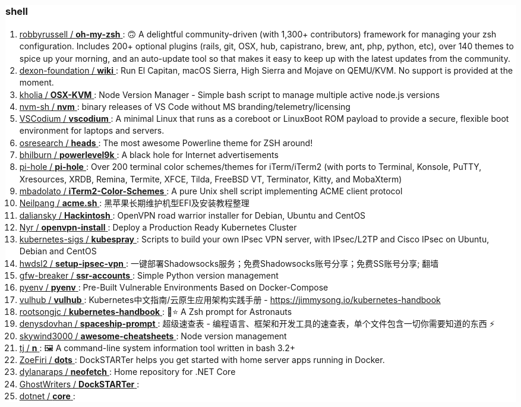 ### shell
1. [robbyrussell / **oh-my-zsh** ](https://github.com/robbyrussell/oh-my-zsh) :  <g-emoji class="g-emoji" alias="upside_down_face" fallback-src="https://github.githubassets.com/images/icons/emoji/unicode/1f643.png">🙃</g-emoji> A delightful community-driven (with 1,300+ contributors) framework for managing your zsh configuration. Includes 200+ optional plugins (rails, git, OSX, hub, capistrano, brew, ant, php, python, etc), over 140 themes to spice up your morning, and an auto-update tool so that makes it easy to keep up with the latest updates from the community.
1. [dexon-foundation / **wiki** ](https://github.com/dexon-foundation/wiki) :  Run El Capitan, macOS Sierra, High Sierra and Mojave on QEMU/KVM. No support is provided at the moment.
1. [kholia / **OSX-KVM** ](https://github.com/kholia/OSX-KVM) :  Node Version Manager - Simple bash script to manage multiple active node.js versions
1. [nvm-sh / **nvm** ](https://github.com/nvm-sh/nvm) :  binary releases of VS Code without MS branding/telemetry/licensing
1. [VSCodium / **vscodium** ](https://github.com/VSCodium/vscodium) :  A minimal Linux that runs as a coreboot or LinuxBoot ROM payload to provide a secure, flexible boot environment for laptops and servers.
1. [osresearch / **heads** ](https://github.com/osresearch/heads) :  The most awesome Powerline theme for ZSH around!
1. [bhilburn / **powerlevel9k** ](https://github.com/bhilburn/powerlevel9k) :  A black hole for Internet advertisements
1. [pi-hole / **pi-hole** ](https://github.com/pi-hole/pi-hole) :  Over 200 terminal color schemes/themes for iTerm/iTerm2 (with ports to Terminal, Konsole, PuTTY, Xresources, XRDB, Remina, Termite, XFCE, Tilda, FreeBSD VT, Terminator, Kitty, and MobaXterm)
1. [mbadolato / **iTerm2-Color-Schemes** ](https://github.com/mbadolato/iTerm2-Color-Schemes) :  A pure Unix shell script implementing ACME client protocol
1. [Neilpang / **acme.sh** ](https://github.com/Neilpang/acme.sh) :  黑苹果长期维护机型EFI及安装教程整理
1. [daliansky / **Hackintosh** ](https://github.com/daliansky/Hackintosh) :  OpenVPN road warrior installer for Debian, Ubuntu and CentOS
1. [Nyr / **openvpn-install** ](https://github.com/Nyr/openvpn-install) :  Deploy a Production Ready Kubernetes Cluster
1. [kubernetes-sigs / **kubespray** ](https://github.com/kubernetes-sigs/kubespray) :  Scripts to build your own IPsec VPN server, with IPsec/L2TP and Cisco IPsec on Ubuntu, Debian and CentOS
1. [hwdsl2 / **setup-ipsec-vpn** ](https://github.com/hwdsl2/setup-ipsec-vpn) :  一键部署Shadowsocks服务；免费Shadowsocks账号分享；免费SS账号分享; 翻墙
1. [gfw-breaker / **ssr-accounts** ](https://github.com/gfw-breaker/ssr-accounts) :  Simple Python version management
1. [pyenv / **pyenv** ](https://github.com/pyenv/pyenv) :  Pre-Built Vulnerable Environments Based on Docker-Compose
1. [vulhub / **vulhub** ](https://github.com/vulhub/vulhub) :  Kubernetes中文指南/云原生应用架构实践手册 - <a href="https://jimmysong.io/kubernetes-handbook" rel="nofollow">https://jimmysong.io/kubernetes-handbook</a>
1. [rootsongjc / **kubernetes-handbook** ](https://github.com/rootsongjc/kubernetes-handbook) :  <g-emoji class="g-emoji" alias="rocket" fallback-src="https://github.githubassets.com/images/icons/emoji/unicode/1f680.png">🚀</g-emoji><g-emoji class="g-emoji" alias="star" fallback-src="https://github.githubassets.com/images/icons/emoji/unicode/2b50.png">⭐️</g-emoji> A Zsh prompt for Astronauts
1. [denysdovhan / **spaceship-prompt** ](https://github.com/denysdovhan/spaceship-prompt) :  超级速查表 - 编程语言、框架和开发工具的速查表，单个文件包含一切你需要知道的东西 <g-emoji class="g-emoji" alias="zap" fallback-src="https://github.githubassets.com/images/icons/emoji/unicode/26a1.png">⚡️</g-emoji>
1. [skywind3000 / **awesome-cheatsheets** ](https://github.com/skywind3000/awesome-cheatsheets) :  Node version management
1. [tj / **n** ](https://github.com/tj/n) :  <g-emoji class="g-emoji" alias="framed_picture" fallback-src="https://github.githubassets.com/images/icons/emoji/unicode/1f5bc.png">🖼️</g-emoji> A command-line system information tool written in bash 3.2+
1. [ZoeFiri / **dots** ](https://github.com/ZoeFiri/dots) :  DockSTARTer helps you get started with home server apps running in Docker.
1. [dylanaraps / **neofetch** ](https://github.com/dylanaraps/neofetch) :  Home repository for .NET Core
1. [GhostWriters / **DockSTARTer** ](https://github.com/GhostWriters/DockSTARTer) :  
1. [dotnet / **core** ](https://github.com/dotnet/core) :  
